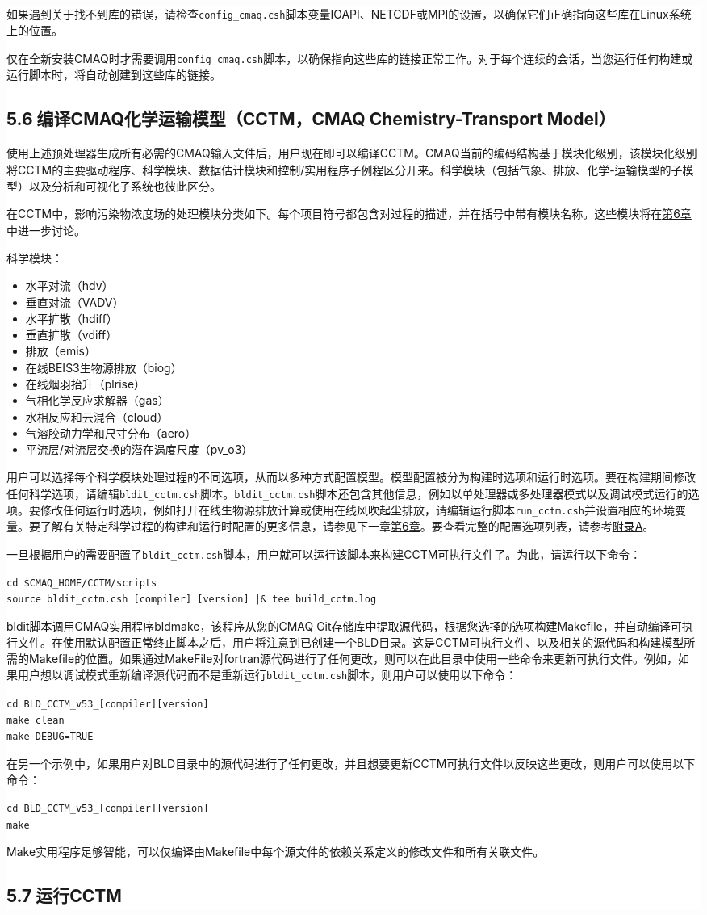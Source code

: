 如果遇到关于找不到库的错误，请检查`config_cmaq.csh`脚本变量IOAPI、NETCDF或MPI的设置，以确保它们正确指向这些库在Linux系统上的位置。

仅在全新安装CMAQ时才需要调用`config_cmaq.csh`脚本，以确保指向这些库的链接正常工作。对于每个连续的会话，当您运行任何构建或运行脚本时，将自动创建到这些库的链接。

## 5.6 编译CMAQ化学运输模型（CCTM，CMAQ Chemistry-Transport Model）

使用上述预处理器生成所有必需的CMAQ输入文件后，用户现在即可以编译CCTM。CMAQ当前的编码结构基于模块化级别，该模块化级别将CCTM的主要驱动程序、科学模块、数据估计模块和控制/实用程序子例程区分开来。科学模块（包括气象、排放、化学-运输模型的子模型）以及分析和可视化子系统也彼此区分。

在CCTM中，影响污染物浓度场的处理模块分类如下。每个项目符号都包含对过程的描述，并在括号中带有模块名称。这些模块将在[第6章]( CMAQ_UG_ch06_configuring_the_model.md )中进一步讨论。

科学模块：

- 水平对流（hdv）
- 垂直对流（VADV）
- 水平扩散（hdiff）
- 垂直扩散（vdiff）
- 排放（emis）
- 在线BEIS3生物源排放（biog）
- 在线烟羽抬升（plrise）
- 气相化学反应求解器（gas）
- 水相反应和云混合（cloud）
- 气溶胶动力学和尺寸分布（aero）
- 平流层/对流层交换的潜在涡度尺度（pv_o3）

用户可以选择每个科学模块处理过程的不同选项，从而以多种方式配置模型。模型配置被分为构建时选项和运行时选项。要在构建期间修改任何科学选项，请编辑`bldit_cctm.csh`脚本。`bldit_cctm.csh`脚本还包含其他信息，例如以单处理器或多处理器模式以及调试模式运行的选项。要修改任何运行时选项，例如打开在线生物源排放计算或使用在线风吹起尘排放，请编辑运行脚本`run_cctm.csh`并设置相应的环境变量。要了解有关特定科学过程的构建和运行时配置的更多信息，请参见下一章[第6章]( CMAQ_UG_ch06_configuring_the_model.md )。要查看完整的配置选项列表，请参考[附录A]( Appendix/CMAQ_UG_appendixA_model_options.md )。

一旦根据用户的需要配置了`bldit_cctm.csh`脚本，用户就可以运行该脚本来构建CCTM可执行文件了。为此，请运行以下命令：

```
cd $CMAQ_HOME/CCTM/scripts
source bldit_cctm.csh [compiler] [version] |& tee build_cctm.log
```

bldit脚本调用CMAQ实用程序[bldmake]( ../../UTIL/bldmake/README.md )，该程序从您的CMAQ Git存储库中提取源代码，根据您选择的选项构建Makefile，并自动编译可执行文件。在使用默认配置正常终止脚本之后，用户将注意到已创建一个BLD目录。这是CCTM可执行文件、以及相关的源代码和构建模型所需的Makefile的位置。如果通过MakeFile对fortran源代码进行了任何更改，则可以在此目录中使用一些命令来更新可执行文件。例如，如果用户想以调试模式重新编译源代码而不是重新运行`bldit_cctm.csh`脚本，则用户可以使用以下命令：

```
cd BLD_CCTM_v53_[compiler][version]
make clean
make DEBUG=TRUE
```

在另一个示例中，如果用户对BLD目录中的源代码进行了任何更改，并且想要更新CCTM可执行文件以反映这些更改，则用户可以使用以下命令：

```
cd BLD_CCTM_v53_[compiler][version]
make
```

Make实用程序足够智能，可以仅编译由Makefile中每个源文件的依赖关系定义的修改文件和所有关联文件。

## 5.7 运行CCTM
